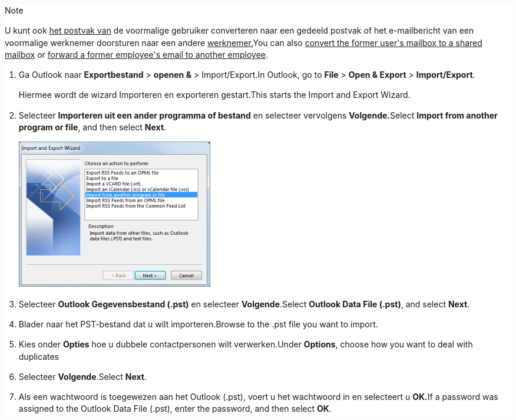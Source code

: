 > [!NOTE]
> <span data-ttu-id="48648-177">U kunt ook [het postvak van](/office365/admin/email/convert-user-mailbox-to-shared-mailbox) de voormalige gebruiker converteren naar een gedeeld postvak of het e-mailbericht van een voormalige werknemer doorsturen naar een andere [werknemer.](/office365/admin/add-users/remove-former-employee#forward-a-former-employees-email-to-another-employee-or-convert-to-a-shared-mailbox)</span><span class="sxs-lookup"><span data-stu-id="48648-177">You can also [convert the former user's mailbox to a shared mailbox](/office365/admin/email/convert-user-mailbox-to-shared-mailbox) or [forward a former employee's email to another employee](/office365/admin/add-users/remove-former-employee#forward-a-former-employees-email-to-another-employee-or-convert-to-a-shared-mailbox).</span></span>

1. <span data-ttu-id="48648-178">Ga Outlook naar **Exportbestand** \> **openen &amp;** \> Import/Export.</span><span class="sxs-lookup"><span data-stu-id="48648-178">In Outlook, go to **File** \> **Open &amp; Export** \> **Import/Export**.</span></span>

    <span data-ttu-id="48648-179">Hiermee wordt de wizard Importeren en exporteren gestart.</span><span class="sxs-lookup"><span data-stu-id="48648-179">This starts the Import and Export Wizard.</span></span>

2. <span data-ttu-id="48648-180">Selecteer **Importeren uit een ander programma of bestand** en selecteer vervolgens **Volgende.**</span><span class="sxs-lookup"><span data-stu-id="48648-180">Select **Import from another program or file**, and then select **Next**.</span></span>

    ![Wizard Importeren en exporteren](../../media/15cdd674-cd7b-492c-8e93-992cfa890f26.jpg)
  
3. <span data-ttu-id="48648-182">Selecteer **Outlook Gegevensbestand (.pst)** en selecteer **Volgende**.</span><span class="sxs-lookup"><span data-stu-id="48648-182">Select **Outlook Data File (.pst)**, and select **Next**.</span></span>

4. <span data-ttu-id="48648-183">Blader naar het PST-bestand dat u wilt importeren.</span><span class="sxs-lookup"><span data-stu-id="48648-183">Browse to the .pst file you want to import.</span></span>

5. <span data-ttu-id="48648-184">Kies onder **Opties** hoe u dubbele contactpersonen wilt verwerken.</span><span class="sxs-lookup"><span data-stu-id="48648-184">Under **Options**, choose how you want to deal with duplicates</span></span>

6. <span data-ttu-id="48648-185">Selecteer **Volgende**.</span><span class="sxs-lookup"><span data-stu-id="48648-185">Select **Next**.</span></span>

7. <span data-ttu-id="48648-186">Als een wachtwoord is toegewezen aan het Outlook (.pst), voert u het wachtwoord in en selecteert u **OK.**</span><span class="sxs-lookup"><span data-stu-id="48648-186">If a password was assigned to the Outlook Data File (.pst), enter the password, and then select **OK**.</span></span>
